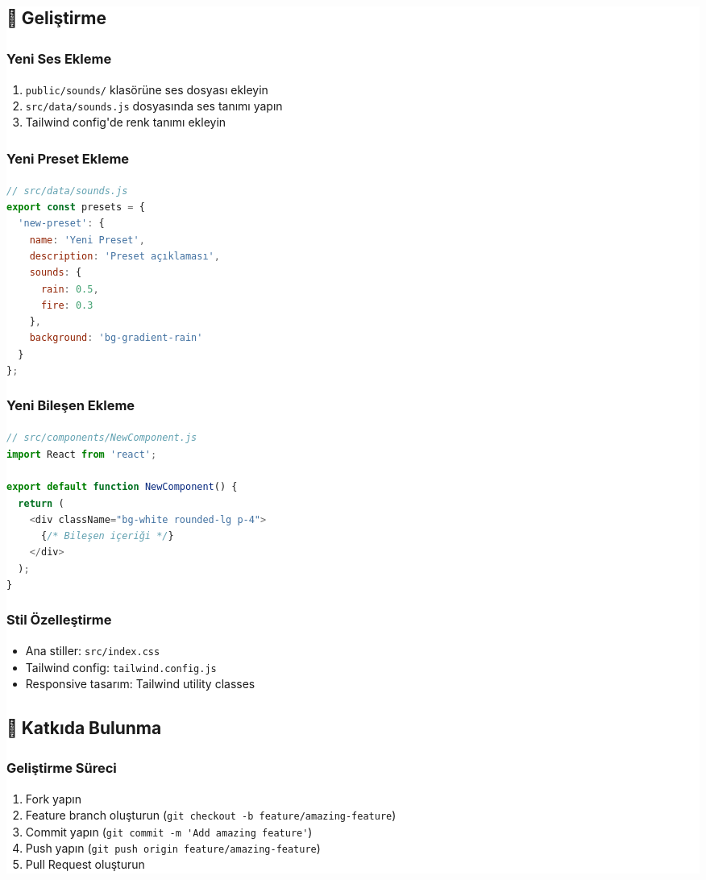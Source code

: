 ## 🔧 Geliştirme

### Yeni Ses Ekleme
1. `public/sounds/` klasörüne ses dosyası ekleyin
2. `src/data/sounds.js` dosyasında ses tanımı yapın
3. Tailwind config'de renk tanımı ekleyin

### Yeni Preset Ekleme
```javascript
// src/data/sounds.js
export const presets = {
  'new-preset': {
    name: 'Yeni Preset',
    description: 'Preset açıklaması',
    sounds: {
      rain: 0.5,
      fire: 0.3
    },
    background: 'bg-gradient-rain'
  }
};
```

### Yeni Bileşen Ekleme
```javascript
// src/components/NewComponent.js
import React from 'react';

export default function NewComponent() {
  return (
    <div className="bg-white rounded-lg p-4">
      {/* Bileşen içeriği */}
    </div>
  );
}
```

### Stil Özelleştirme
- Ana stiller: `src/index.css`
- Tailwind config: `tailwind.config.js`
- Responsive tasarım: Tailwind utility classes

## 🤝 Katkıda Bulunma

### Geliştirme Süreci
1. Fork yapın
2. Feature branch oluşturun (`git checkout -b feature/amazing-feature`)
3. Commit yapın (`git commit -m 'Add amazing feature'`)
4. Push yapın (`git push origin feature/amazing-feature`)
5. Pull Request oluşturun

